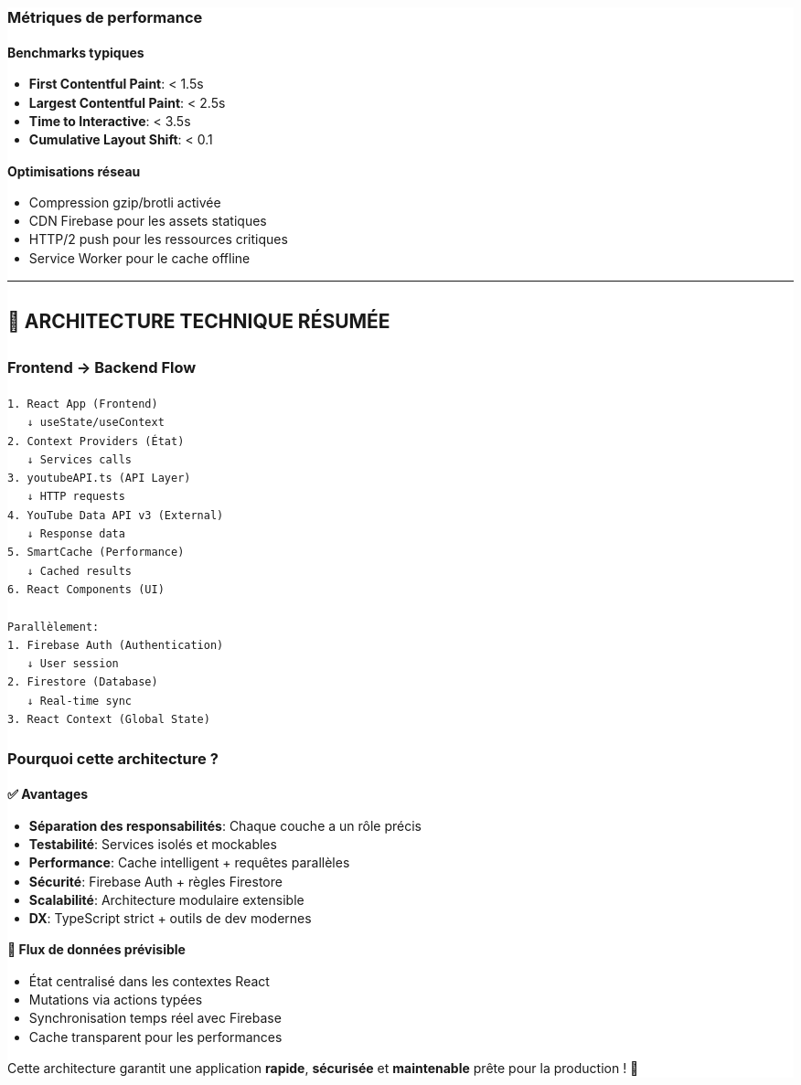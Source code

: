 ### **Métriques de performance**

**Benchmarks typiques**
- **First Contentful Paint**: < 1.5s
- **Largest Contentful Paint**: < 2.5s
- **Time to Interactive**: < 3.5s
- **Cumulative Layout Shift**: < 0.1

**Optimisations réseau**
- Compression gzip/brotli activée
- CDN Firebase pour les assets statiques
- HTTP/2 push pour les ressources critiques
- Service Worker pour le cache offline

---

## 🔧 ARCHITECTURE TECHNIQUE RÉSUMÉE

### **Frontend → Backend Flow**

```
1. React App (Frontend)
   ↓ useState/useContext
2. Context Providers (État)
   ↓ Services calls
3. youtubeAPI.ts (API Layer)
   ↓ HTTP requests
4. YouTube Data API v3 (External)
   ↓ Response data
5. SmartCache (Performance)
   ↓ Cached results
6. React Components (UI)

Parallèlement:
1. Firebase Auth (Authentication)
   ↓ User session
2. Firestore (Database)
   ↓ Real-time sync
3. React Context (Global State)
```

### **Pourquoi cette architecture ?**

**✅ Avantages**
- **Séparation des responsabilités**: Chaque couche a un rôle précis
- **Testabilité**: Services isolés et mockables
- **Performance**: Cache intelligent + requêtes parallèles
- **Sécurité**: Firebase Auth + règles Firestore
- **Scalabilité**: Architecture modulaire extensible
- **DX**: TypeScript strict + outils de dev modernes

**🔄 Flux de données prévisible**
- État centralisé dans les contextes React
- Mutations via actions typées
- Synchronisation temps réel avec Firebase
- Cache transparent pour les performances

Cette architecture garantit une application **rapide**, **sécurisée** et **maintenable** prête pour la production ! 🚀 